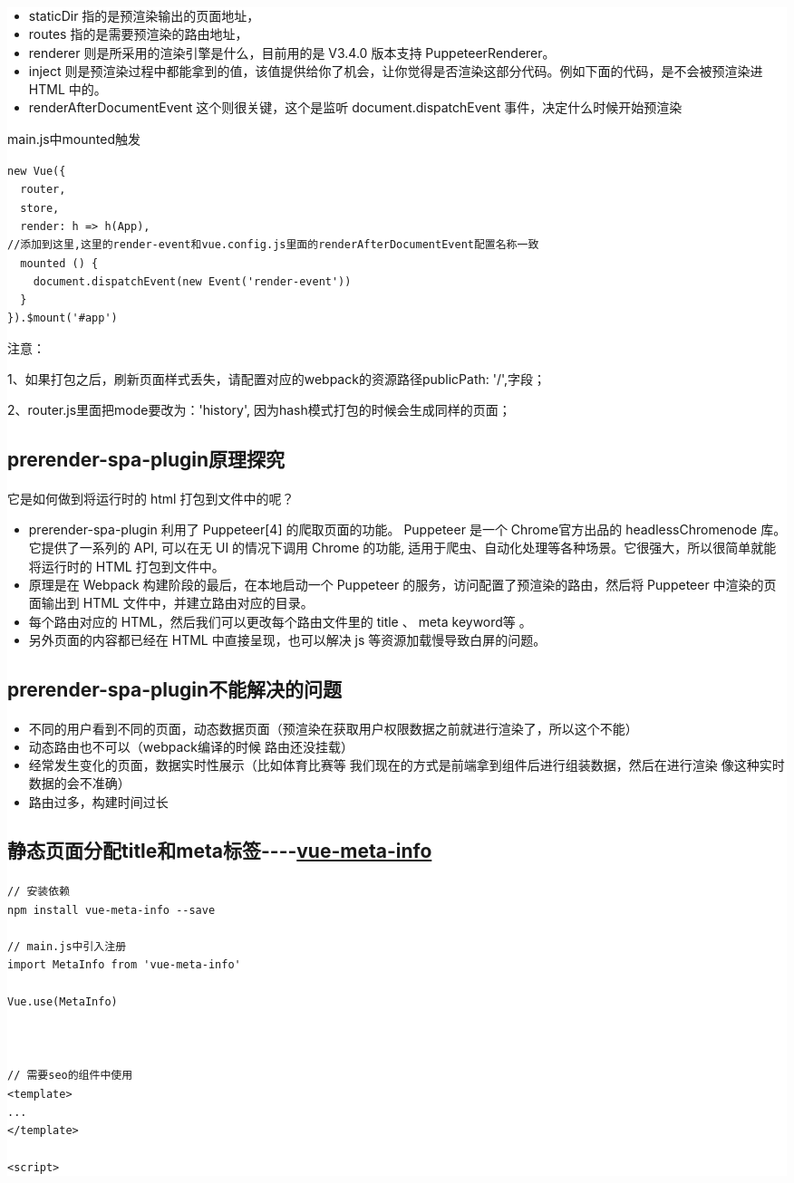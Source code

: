 ```text
```

- staticDir 指的是预渲染输出的页面地址，
- routes 指的是需要预渲染的路由地址，
- renderer 则是所采用的渲染引擎是什么，目前用的是 V3.4.0 版本支持 PuppeteerRenderer。
- inject 则是预渲染过程中都能拿到的值，该值提供给你了机会，让你觉得是否渲染这部分代码。例如下面的代码，是不会被预渲染进 HTML 中的。
- renderAfterDocumentEvent 这个则很关键，这个是监听 document.dispatchEvent 事件，决定什么时候开始预渲染

main.js中mounted触发

```text
new Vue({
  router,
  store,
  render: h => h(App),
//添加到这里,这里的render-event和vue.config.js里面的renderAfterDocumentEvent配置名称一致
  mounted () {
    document.dispatchEvent(new Event('render-event'))
  }
}).$mount('#app')
```

注意：

1、如果打包之后，刷新页面样式丢失，请配置对应的webpack的资源路径publicPath: '/',字段；

2、router.js里面把mode要改为：'history', 因为hash模式打包的时候会生成同样的页面；

## prerender-spa-plugin原理探究

它是如何做到将运行时的 html 打包到文件中的呢？

- prerender-spa-plugin 利用了 Puppeteer[4] 的爬取页面的功能。 Puppeteer 是一个 Chrome官方出品的 headlessChromenode 库。它提供了一系列的 API, 可以在无 UI 的情况下调用 Chrome 的功能, 适用于爬虫、自动化处理等各种场景。它很强大，所以很简单就能将运行时的 HTML 打包到文件中。
- 原理是在 Webpack 构建阶段的最后，在本地启动一个 Puppeteer 的服务，访问配置了预渲染的路由，然后将 Puppeteer 中渲染的页面输出到 HTML 文件中，并建立路由对应的目录。
- 每个路由对应的 HTML，然后我们可以更改每个路由文件里的 title 、 meta keyword等 。
- 另外页面的内容都已经在 HTML 中直接呈现，也可以解决 js 等资源加载慢导致白屏的问题。

## prerender-spa-plugin不能解决的问题

- 不同的用户看到不同的页面，动态数据页面（预渲染在获取用户权限数据之前就进行渲染了，所以这个不能）
- 动态路由也不可以（webpack编译的时候 路由还没挂载）
- 经常发生变化的页面，数据实时性展示（比如体育比赛等 我们现在的方式是前端拿到组件后进行组装数据，然后在进行渲染 像这种实时数据的会不准确）
- 路由过多，构建时间过长

## 静态页面分配title和meta标签----[vue-meta-info](https://link.zhihu.com/?target=https%3A//www.npmjs.com/package/vue-meta-info)

```text
// 安装依赖
npm install vue-meta-info --save

// main.js中引入注册
import MetaInfo from 'vue-meta-info'

Vue.use(MetaInfo)



// 需要seo的组件中使用
<template>
...
</template>

<script>
```